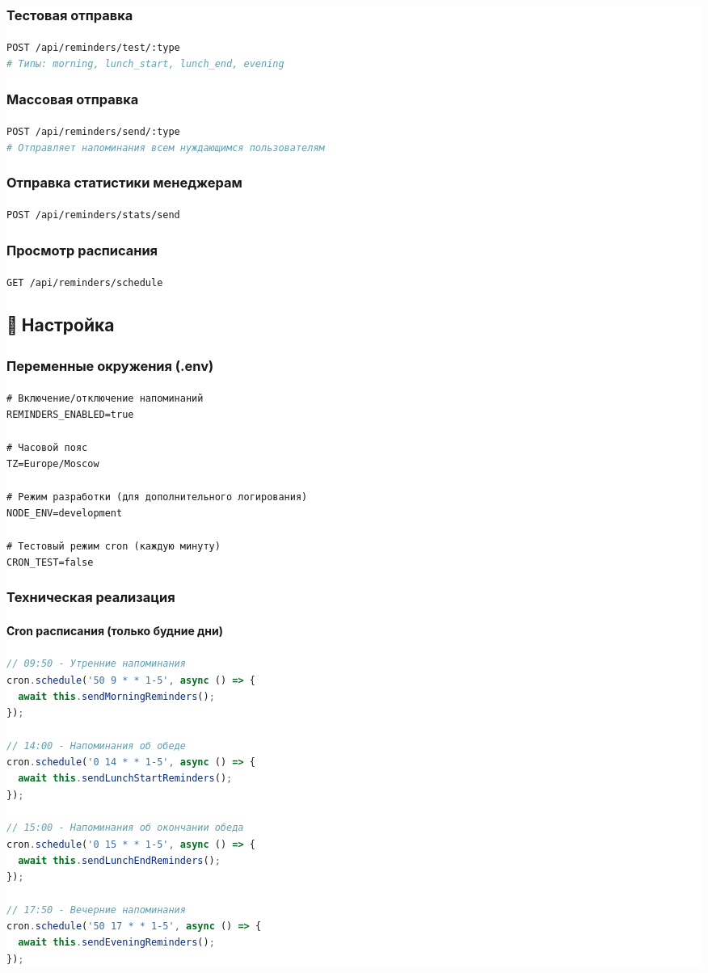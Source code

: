 ### Тестовая отправка
```bash
POST /api/reminders/test/:type
# Типы: morning, lunch_start, lunch_end, evening
```

### Массовая отправка
```bash
POST /api/reminders/send/:type
# Отправляет напоминания всем нуждающимся пользователям
```

### Отправка статистики менеджерам
```bash
POST /api/reminders/stats/send
```

### Просмотр расписания
```bash
GET /api/reminders/schedule
```

## 🔧 Настройка

### Переменные окружения (.env)
```env
# Включение/отключение напоминаний
REMINDERS_ENABLED=true

# Часовой пояс
TZ=Europe/Moscow

# Режим разработки (для дополнительного логирования)
NODE_ENV=development

# Тестовый режим cron (каждую минуту)
CRON_TEST=false
```

### Техническая реализация

#### Cron расписания (только будние дни)
```javascript
// 09:50 - Утренние напоминания
cron.schedule('50 9 * * 1-5', async () => {
  await this.sendMorningReminders();
});

// 14:00 - Напоминания об обеде  
cron.schedule('0 14 * * 1-5', async () => {
  await this.sendLunchStartReminders();
});

// 15:00 - Напоминания об окончании обеда
cron.schedule('0 15 * * 1-5', async () => {
  await this.sendLunchEndReminders();
});

// 17:50 - Вечерние напоминания
cron.schedule('50 17 * * 1-5', async () => {
  await this.sendEveningReminders();
});

```